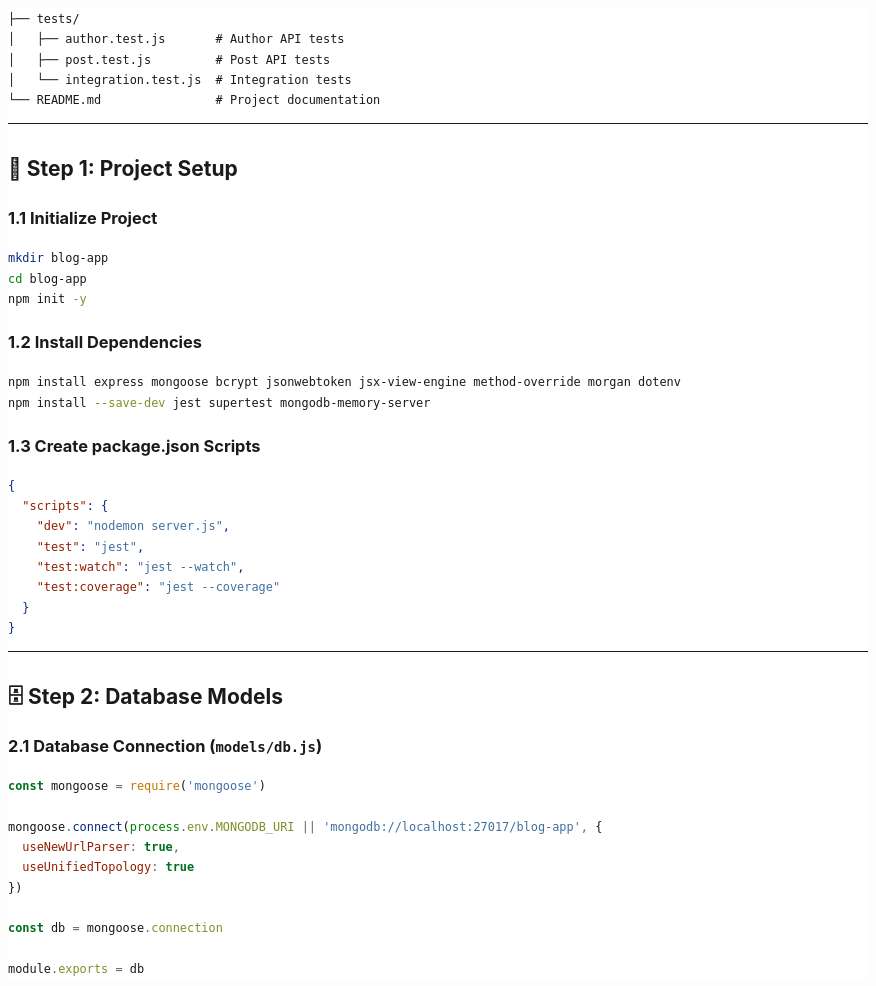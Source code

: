 ```
├── tests/
│   ├── author.test.js       # Author API tests
│   ├── post.test.js         # Post API tests
│   └── integration.test.js  # Integration tests
└── README.md                # Project documentation
```

---

## 🚀 Step 1: Project Setup

### **1.1 Initialize Project**
```bash
mkdir blog-app
cd blog-app
npm init -y
```

### **1.2 Install Dependencies**
```bash
npm install express mongoose bcrypt jsonwebtoken jsx-view-engine method-override morgan dotenv
npm install --save-dev jest supertest mongodb-memory-server
```

### **1.3 Create package.json Scripts**
```json
{
  "scripts": {
    "dev": "nodemon server.js",
    "test": "jest",
    "test:watch": "jest --watch",
    "test:coverage": "jest --coverage"
  }
}
```

---

## 🗄️ Step 2: Database Models

### **2.1 Database Connection (`models/db.js`)**
```javascript
const mongoose = require('mongoose')

mongoose.connect(process.env.MONGODB_URI || 'mongodb://localhost:27017/blog-app', {
  useNewUrlParser: true,
  useUnifiedTopology: true
})

const db = mongoose.connection

module.exports = db
```

